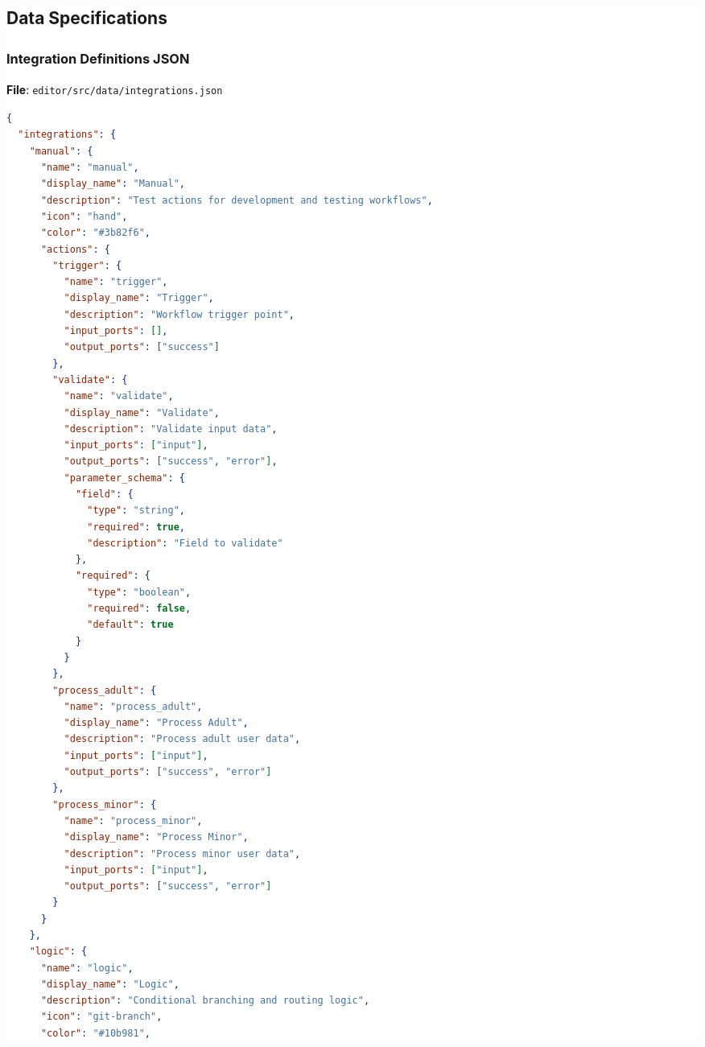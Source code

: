 ## Data Specifications

### Integration Definitions JSON
**File**: `editor/src/data/integrations.json`
```json
{
  "integrations": {
    "manual": {
      "name": "manual",
      "display_name": "Manual",
      "description": "Test actions for development and testing workflows",
      "icon": "hand",
      "color": "#3b82f6",
      "actions": {
        "trigger": {
          "name": "trigger",
          "display_name": "Trigger",
          "description": "Workflow trigger point",
          "input_ports": [],
          "output_ports": ["success"]
        },
        "validate": {
          "name": "validate",
          "display_name": "Validate",
          "description": "Validate input data",
          "input_ports": ["input"],
          "output_ports": ["success", "error"],
          "parameter_schema": {
            "field": {
              "type": "string",
              "required": true,
              "description": "Field to validate"
            },
            "required": {
              "type": "boolean", 
              "required": false,
              "default": true
            }
          }
        },
        "process_adult": {
          "name": "process_adult",
          "display_name": "Process Adult",
          "description": "Process adult user data",
          "input_ports": ["input"],
          "output_ports": ["success", "error"]
        },
        "process_minor": {
          "name": "process_minor", 
          "display_name": "Process Minor",
          "description": "Process minor user data",
          "input_ports": ["input"],
          "output_ports": ["success", "error"]
        }
      }
    },
    "logic": {
      "name": "logic",
      "display_name": "Logic",
      "description": "Conditional branching and routing logic",
      "icon": "git-branch",
      "color": "#10b981",
```